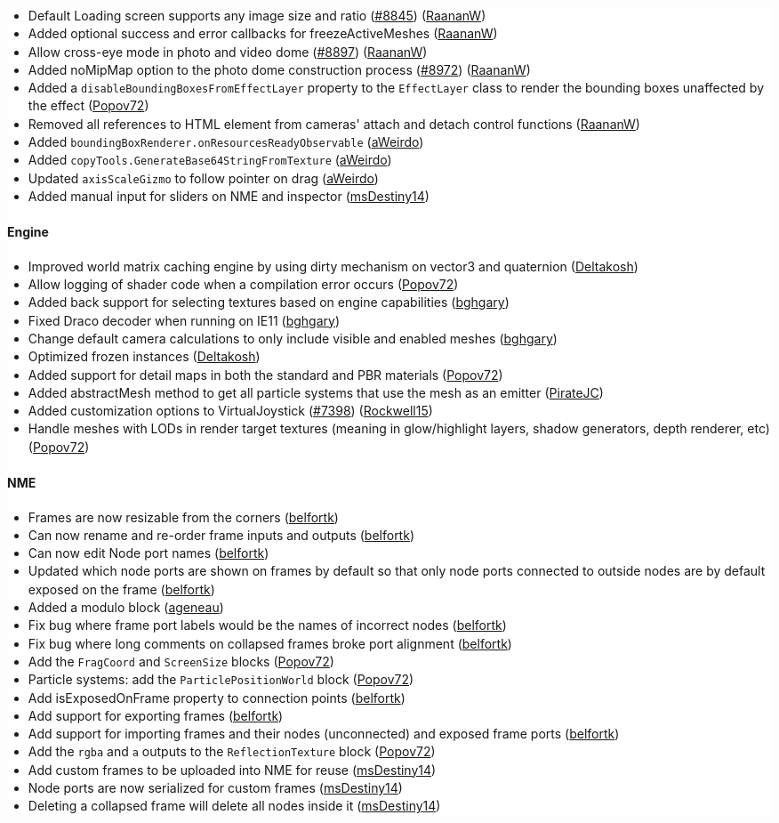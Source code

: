 -   Default Loading screen supports any image size and ratio ([#8845](https://github.com/BabylonJS/Babylon.js/issues/8845)) ([RaananW](https://github.com/RaananW))
-   Added optional success and error callbacks for freezeActiveMeshes ([RaananW](https://github.com/RaananW))
-   Allow cross-eye mode in photo and video dome ([#8897](https://github.com/BabylonJS/Babylon.js/issues/8897)) ([RaananW](https://github.com/RaananW))
-   Added noMipMap option to the photo dome construction process ([#8972](https://github.com/BabylonJS/Babylon.js/issues/8972)) ([RaananW](https://github.com/RaananW))
-   Added a `disableBoundingBoxesFromEffectLayer` property to the `EffectLayer` class to render the bounding boxes unaffected by the effect ([Popov72](https://github.com/Popov72))
-   Removed all references to HTML element from cameras' attach and detach control functions ([RaananW](https://github.com/RaananW))
-   Added `boundingBoxRenderer.onResourcesReadyObservable` ([aWeirdo](https://github.com/aWeirdo))
-   Added `copyTools.GenerateBase64StringFromTexture` ([aWeirdo](https://github.com/aWeirdo))
-   Updated `axisScaleGizmo` to follow pointer on drag ([aWeirdo](https://github.com/aWeirdo))
-   Added manual input for sliders on NME and inspector ([msDestiny14](https://github.com/msDestiny14))

#### Engine

-   Improved world matrix caching engine by using dirty mechanism on vector3 and quaternion ([Deltakosh](https://github.com/deltakosh))
-   Allow logging of shader code when a compilation error occurs ([Popov72](https://github.com/Popov72))
-   Added back support for selecting textures based on engine capabilities ([bghgary](https://github.com/bghgary))
-   Fixed Draco decoder when running on IE11 ([bghgary](https://github.com/bghgary))
-   Change default camera calculations to only include visible and enabled meshes ([bghgary](https://github.com/bghgary))
-   Optimized frozen instances ([Deltakosh](https://github.com/deltakosh))
-   Added support for detail maps in both the standard and PBR materials ([Popov72](https://github.com/Popov72))
-   Added abstractMesh method to get all particle systems that use the mesh as an emitter ([PirateJC](https://github.com/PirateJC))
-   Added customization options to VirtualJoystick ([#7398](https://github.com/BabylonJS/Babylon.js/issues/7398)) ([Rockwell15](https://github.com/Rockwell15))
-   Handle meshes with LODs in render target textures (meaning in glow/highlight layers, shadow generators, depth renderer, etc) ([Popov72](https://github.com/Popov72))

#### NME

-   Frames are now resizable from the corners ([belfortk](https://github.com/belfortk))
-   Can now rename and re-order frame inputs and outputs ([belfortk](https://github.com/belfortk))
-   Can now edit Node port names ([belfortk](https://github.com/belfortk))
-   Updated which node ports are shown on frames by default so that only node ports connected to outside nodes are by default exposed on the frame ([belfortk](https://github.com/belfortk))
-   Added a modulo block ([ageneau](https://github.com/ageneau))
-   Fix bug where frame port labels would be the names of incorrect nodes ([belfortk](https://github.com/belfortk))
-   Fix bug where long comments on collapsed frames broke port alignment ([belfortk](https://github.com/belfortk))
-   Add the `FragCoord` and `ScreenSize` blocks ([Popov72](https://github.com/Popov72))
-   Particle systems: add the `ParticlePositionWorld` block ([Popov72](https://github.com/Popov72))
-   Add isExposedOnFrame property to connection points ([belfortk](https://github.com/belfortk))
-   Add support for exporting frames ([belfortk](https://github.com/belfortk))
-   Add support for importing frames and their nodes (unconnected) and exposed frame ports ([belfortk](https://github.com/belfortk))
-   Add the `rgba` and `a` outputs to the `ReflectionTexture` block ([Popov72](https://github.com/Popov72))
-   Add custom frames to be uploaded into NME for reuse ([msDestiny14](https://github.com/msDestiny14))
-   Node ports are now serialized for custom frames ([msDestiny14](https://github.com/msDestiny14))
-   Deleting a collapsed frame will delete all nodes inside it ([msDestiny14](https://github.com/msDestiny14))
